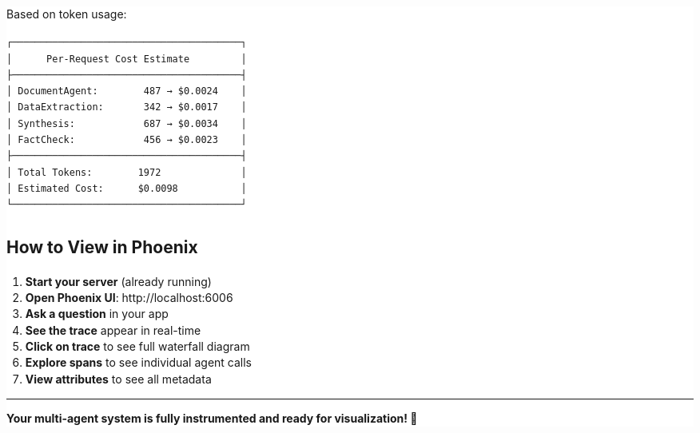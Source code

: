Based on token usage:
```
┌────────────────────────────────────────┐
│      Per-Request Cost Estimate         │
├────────────────────────────────────────┤
│ DocumentAgent:        487 → $0.0024    │
│ DataExtraction:       342 → $0.0017    │
│ Synthesis:            687 → $0.0034    │
│ FactCheck:            456 → $0.0023    │
├────────────────────────────────────────┤
│ Total Tokens:        1972              │
│ Estimated Cost:      $0.0098           │
└────────────────────────────────────────┘
```

## How to View in Phoenix

1. **Start your server** (already running)
2. **Open Phoenix UI**: http://localhost:6006
3. **Ask a question** in your app
4. **See the trace** appear in real-time
5. **Click on trace** to see full waterfall diagram
6. **Explore spans** to see individual agent calls
7. **View attributes** to see all metadata

---

**Your multi-agent system is fully instrumented and ready for visualization! 🎉**

